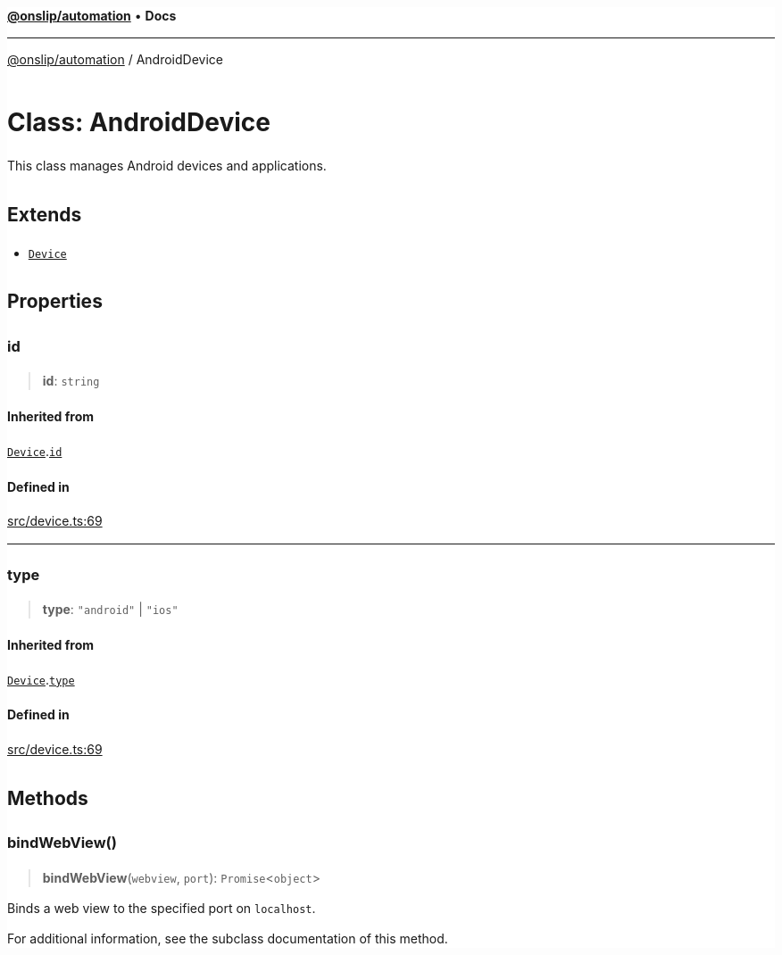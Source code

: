 [**@onslip/automation**](../README.md) • **Docs**

***

[@onslip/automation](../README.md) / AndroidDevice

# Class: AndroidDevice

This class manages Android devices and applications.

## Extends

- [`Device`](Device.md)

## Properties

### id

> **id**: `string`

#### Inherited from

[`Device`](Device.md).[`id`](Device.md#id)

#### Defined in

[src/device.ts:69](https://github.com/Onslip/automation/blob/47b008bfb3ccb6dbb1859ced61d380ee630ff6ad/src/device.ts#L69)

***

### type

> **type**: `"android"` \| `"ios"`

#### Inherited from

[`Device`](Device.md).[`type`](Device.md#type)

#### Defined in

[src/device.ts:69](https://github.com/Onslip/automation/blob/47b008bfb3ccb6dbb1859ced61d380ee630ff6ad/src/device.ts#L69)

## Methods

### bindWebView()

> **bindWebView**(`webview`, `port`): `Promise`\<`object`\>

Binds a web view to the specified port on `localhost`.

For additional information, see the subclass documentation of this method.

